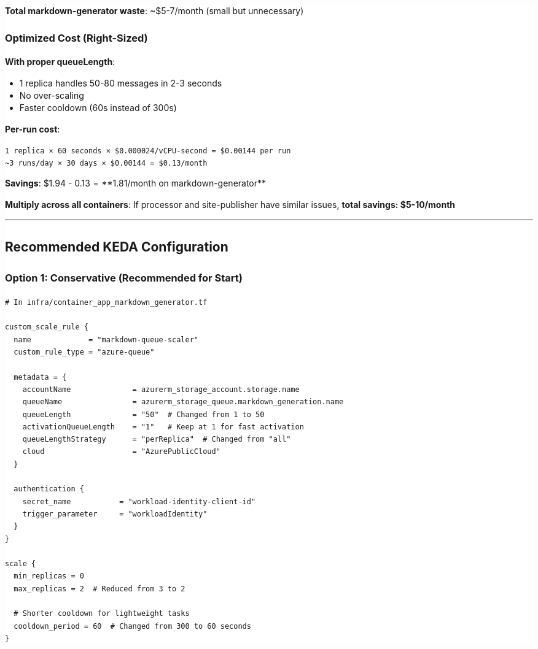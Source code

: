 **Total markdown-generator waste**: ~$5-7/month (small but unnecessary)

### Optimized Cost (Right-Sized)

**With proper queueLength**:
- 1 replica handles 50-80 messages in 2-3 seconds
- No over-scaling
- Faster cooldown (60s instead of 300s)

**Per-run cost**:
```
1 replica × 60 seconds × $0.000024/vCPU-second = $0.00144 per run
~3 runs/day × 30 days × $0.00144 = $0.13/month
```

**Savings**: $1.94 - $0.13 = **$1.81/month on markdown-generator**

**Multiply across all containers**: If processor and site-publisher have similar issues, **total savings: $5-10/month**

---

## Recommended KEDA Configuration

### Option 1: Conservative (Recommended for Start)

```hcl
# In infra/container_app_markdown_generator.tf

custom_scale_rule {
  name             = "markdown-queue-scaler"
  custom_rule_type = "azure-queue"
  
  metadata = {
    accountName              = azurerm_storage_account.storage.name
    queueName                = azurerm_storage_queue.markdown_generation.name
    queueLength              = "50"  # Changed from 1 to 50
    activationQueueLength    = "1"   # Keep at 1 for fast activation
    queueLengthStrategy      = "perReplica"  # Changed from "all"
    cloud                    = "AzurePublicCloud"
  }
  
  authentication {
    secret_name           = "workload-identity-client-id"
    trigger_parameter     = "workloadIdentity"
  }
}

scale {
  min_replicas = 0
  max_replicas = 2  # Reduced from 3 to 2
  
  # Shorter cooldown for lightweight tasks
  cooldown_period = 60  # Changed from 300 to 60 seconds
}
```
